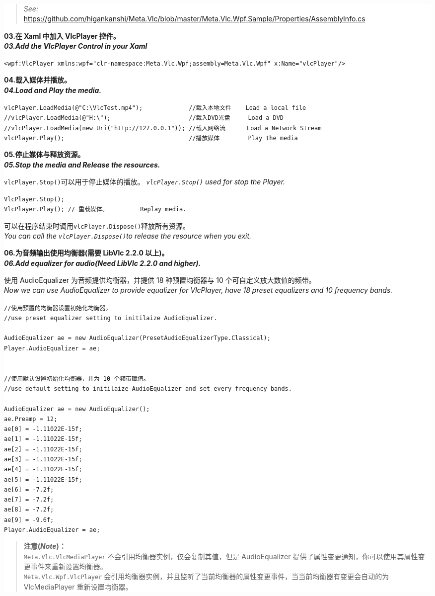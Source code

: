 >_See:_  
>https://github.com/higankanshi/Meta.Vlc/blob/master/Meta.Vlc.Wpf.Sample/Properties/AssemblyInfo.cs

**03.在 Xaml 中加入 VlcPlayer 控件。**   
_**03.Add the VlcPlayer Control in your Xaml**_  
```XAML
<wpf:VlcPlayer xmlns:wpf="clr-namespace:Meta.Vlc.Wpf;assembly=Meta.Vlc.Wpf" x:Name="vlcPlayer"/>
```

**04.载入媒体并播放。**    
_**04.Load and Play the media.**_    
```CSharp
vlcPlayer.LoadMedia(@"C:\VlcTest.mp4");             //载入本地文件    Load a local file
//vlcPlayer.LoadMedia(@"H:\");                      //载入DVD光盘     Load a DVD
//vlcPlayer.LoadMedia(new Uri("http://127.0.0.1")); //载入网络流      Load a Network Stream
vlcPlayer.Play();                                   //播放媒体        Play the media
```

**05.停止媒体与释放资源。**     
_**05.Stop the media and Release the resources.**_  

`vlcPlayer.Stop()`可以用于停止媒体的播放。
_`vlcPlayer.Stop()` used for stop the Player._  

```CSharp
VlcPlayer.Stop();
VlcPlayer.Play(); // 重载媒体。         Replay media.
```

可以在程序结束时调用`vlcPlayer.Dispose()`释放所有资源。   
_You can call the `vlcPlayer.Dispose()`to release the resource when you exit._  

**06.为音频输出使用均衡器(需要 LibVlc 2.2.0 以上)。**  
_**06.Add equalizer for audio(Need LibVlc 2.2.0 and higher).**_  

使用 AudioEqualizer 为音频提供均衡器，并提供 18 种预置均衡器与 10 个可自定义放大数值的频带。  
_Now we can use AudioEqualizer to provide equalizer for VlcPlayer, have 18 preset equalizers and 10 frequency bands._   
```CSharp
//使用预置的均衡器设置初始化均衡器。
//use preset equalizer setting to initilaize AudioEqualizer.

AudioEqualizer ae = new AudioEqualizer(PresetAudioEqualizerType.Classical);
Player.AudioEqualizer = ae;


//使用默认设置初始化均衡器，并为 10 个频带赋值。
//use default setting to initilaize AudioEqualizer and set every frequency bands.

AudioEqualizer ae = new AudioEqualizer();
ae.Preamp = 12;
ae[0] = -1.11022E-15f;
ae[1] = -1.11022E-15f;
ae[2] = -1.11022E-15f;
ae[3] = -1.11022E-15f;
ae[4] = -1.11022E-15f;
ae[5] = -1.11022E-15f;
ae[6] = -7.2f;
ae[7] = -7.2f;
ae[8] = -7.2f;
ae[9] = -9.6f;
Player.AudioEqualizer = ae;
```
>**注意(_Note_)：**  
> `Meta.Vlc.VlcMediaPlayer` 不会引用均衡器实例，仅会复制其值，但是 AudioEqualizer 提供了属性变更通知，你可以使用其属性变更事件来重新设置均衡器。   
> `Meta.Vlc.Wpf.VlcPlayer` 会引用均衡器实例，并且监听了当前均衡器的属性变更事件，当当前均衡器有变更会自动的为 VlcMediaPlayer 重新设置均衡器。  
>   